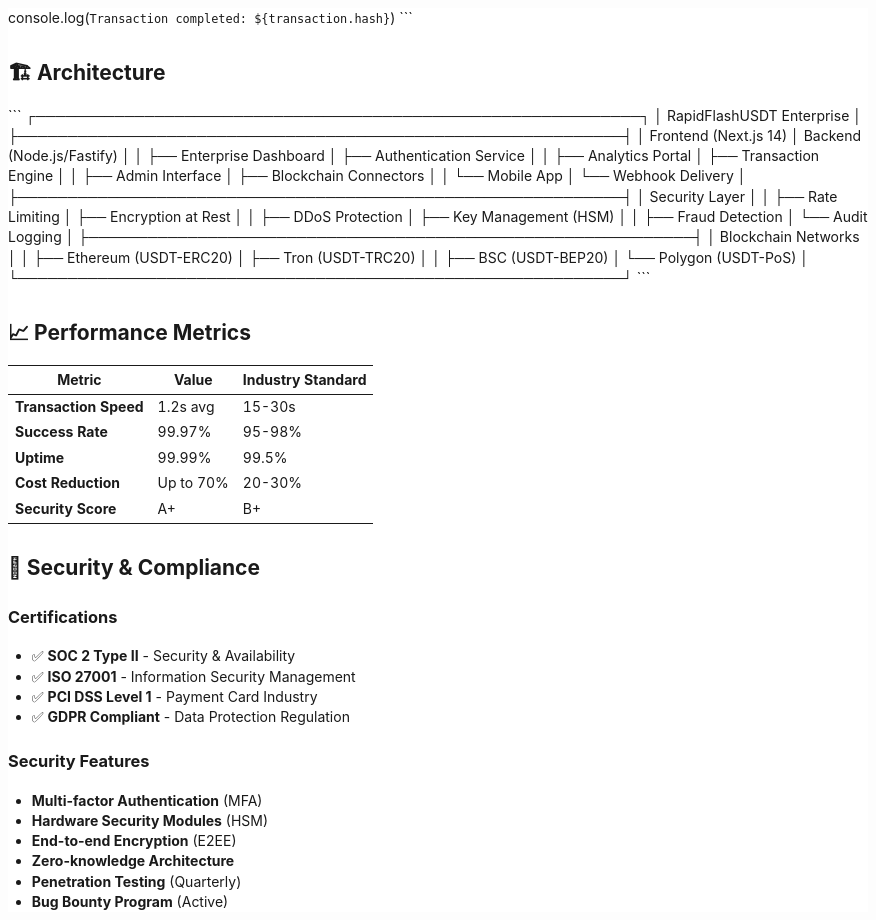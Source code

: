 console.log(`Transaction completed: ${transaction.hash}`)
\`\`\`

## 🏗️ Architecture

\`\`\`
┌─────────────────────────────────────────────────────────────┐
│                    RapidFlashUSDT Enterprise                │
├─────────────────────────────────────────────────────────────┤
│  Frontend (Next.js 14)     │  Backend (Node.js/Fastify)    │
│  ├── Enterprise Dashboard  │  ├── Authentication Service   │
│  ├── Analytics Portal      │  ├── Transaction Engine       │
│  ├── Admin Interface       │  ├── Blockchain Connectors    │
│  └── Mobile App            │  └── Webhook Delivery         │
├─────────────────────────────────────────────────────────────┤
│                    Security Layer                           │
│  ├── Rate Limiting         │  ├── Encryption at Rest       │
│  ├── DDoS Protection       │  ├── Key Management (HSM)     │
│  ├── Fraud Detection       │  └── Audit Logging            │
├─────────────────────────────────────────────────────────────┤
│                   Blockchain Networks                       │
│  ├── Ethereum (USDT-ERC20) │  ├── Tron (USDT-TRC20)       │
│  ├── BSC (USDT-BEP20)      │  └── Polygon (USDT-PoS)      │
└─────────────────────────────────────────────────────────────┘
\`\`\`

## 📈 Performance Metrics

| Metric | Value | Industry Standard |
|--------|-------|-------------------|
| **Transaction Speed** | 1.2s avg | 15-30s |
| **Success Rate** | 99.97% | 95-98% |
| **Uptime** | 99.99% | 99.5% |
| **Cost Reduction** | Up to 70% | 20-30% |
| **Security Score** | A+ | B+ |

## 🔐 Security & Compliance

### **Certifications**
- ✅ **SOC 2 Type II** - Security & Availability
- ✅ **ISO 27001** - Information Security Management
- ✅ **PCI DSS Level 1** - Payment Card Industry
- ✅ **GDPR Compliant** - Data Protection Regulation

### **Security Features**
- **Multi-factor Authentication** (MFA)
- **Hardware Security Modules** (HSM)
- **End-to-end Encryption** (E2EE)
- **Zero-knowledge Architecture**
- **Penetration Testing** (Quarterly)
- **Bug Bounty Program** (Active)

